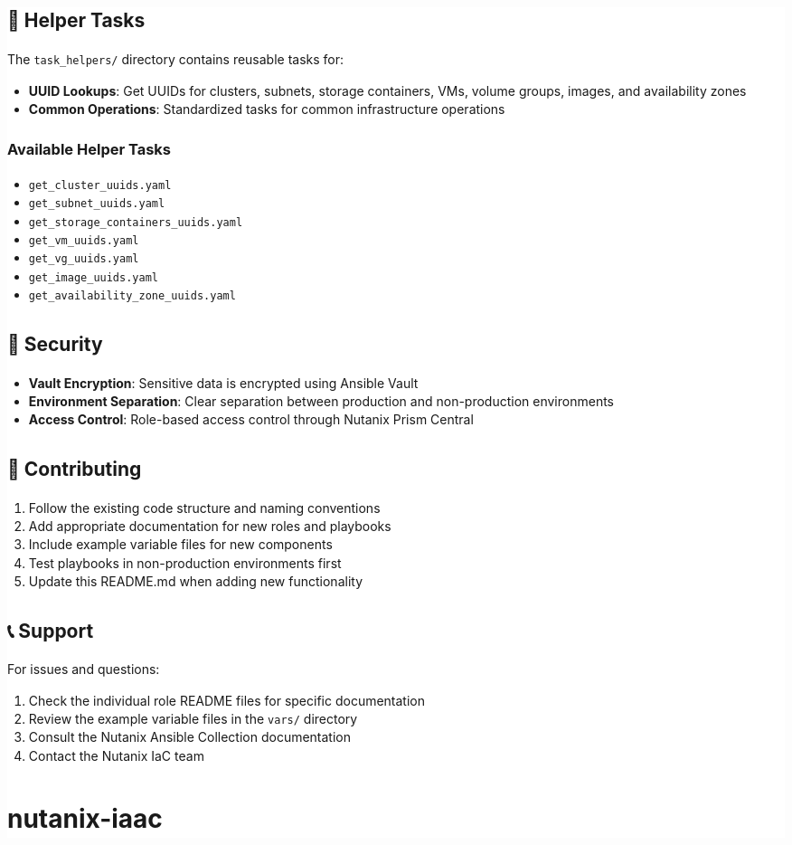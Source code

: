 ## 🔧 Helper Tasks

The `task_helpers/` directory contains reusable tasks for:
- **UUID Lookups**: Get UUIDs for clusters, subnets, storage containers, VMs, volume groups, images, and availability zones
- **Common Operations**: Standardized tasks for common infrastructure operations

### Available Helper Tasks
- `get_cluster_uuids.yaml`
- `get_subnet_uuids.yaml`
- `get_storage_containers_uuids.yaml`
- `get_vm_uuids.yaml`
- `get_vg_uuids.yaml`
- `get_image_uuids.yaml`
- `get_availability_zone_uuids.yaml`

## 🔐 Security

- **Vault Encryption**: Sensitive data is encrypted using Ansible Vault
- **Environment Separation**: Clear separation between production and non-production environments
- **Access Control**: Role-based access control through Nutanix Prism Central

## 📝 Contributing

1. Follow the existing code structure and naming conventions
2. Add appropriate documentation for new roles and playbooks
3. Include example variable files for new components
4. Test playbooks in non-production environments first
5. Update this README.md when adding new functionality

## 📞 Support

For issues and questions:
1. Check the individual role README files for specific documentation
2. Review the example variable files in the `vars/` directory
3. Consult the Nutanix Ansible Collection documentation
4. Contact the Nutanix IaC team
# nutanix-iaac
